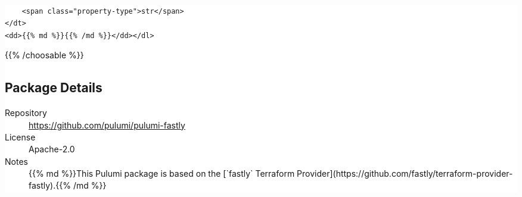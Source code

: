         <span class="property-type">str</span>
    </dt>
    <dd>{{% md %}}{{% /md %}}</dd></dl>
{{% /choosable %}}





<h2 id="package-details">Package Details</h2>
<dl class="package-details">
	<dt>Repository</dt>
	<dd><a href="https://github.com/pulumi/pulumi-fastly">https://github.com/pulumi/pulumi-fastly</a></dd>
	<dt>License</dt>
	<dd>Apache-2.0</dd>
	<dt>Notes</dt>
	<dd>{{% md %}}This Pulumi package is based on the [`fastly` Terraform Provider](https://github.com/fastly/terraform-provider-fastly).{{% /md %}}</dd>
</dl>

